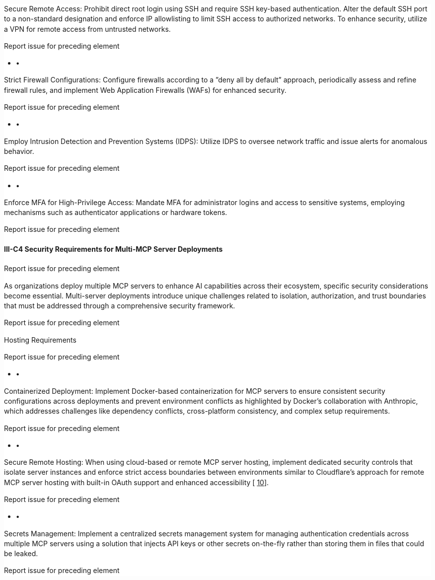 Secure Remote Access: Prohibit direct root login using SSH and require SSH key-based authentication. Alter the default SSH port to a non-standard designation and enforce IP allowlisting to limit SSH access to authorized networks. To enhance security, utilize a VPN for remote access from untrusted networks.

Report issue for preceding element

- •


Strict Firewall Configurations: Configure firewalls according to a ”deny all by default” approach, periodically assess and refine firewall rules, and implement Web Application Firewalls (WAFs) for enhanced security.

Report issue for preceding element

- •


Employ Intrusion Detection and Prevention Systems (IDPS): Utilize IDPS to oversee network traffic and issue alerts for anomalous behavior.

Report issue for preceding element

- •


Enforce MFA for High-Privilege Access: Mandate MFA for administrator logins and access to sensitive systems, employing mechanisms such as authenticator applications or hardware tokens.

Report issue for preceding element


#### III-C4 Security Requirements for Multi-MCP Server Deployments

Report issue for preceding element

As organizations deploy multiple MCP servers to enhance AI capabilities across their ecosystem, specific security considerations become essential. Multi-server deployments introduce unique challenges related to isolation, authorization, and trust boundaries that must be addressed through a comprehensive security framework.

Report issue for preceding element

Hosting Requirements

Report issue for preceding element

- •


Containerized Deployment: Implement Docker-based containerization for MCP servers to ensure consistent security configurations across deployments and prevent environment conflicts as highlighted by Docker’s collaboration with Anthropic, which addresses challenges like dependency conflicts, cross-platform consistency, and complex setup requirements.

Report issue for preceding element

- •


Secure Remote Hosting: When using cloud-based or remote MCP server hosting, implement dedicated security controls that isolate server instances and enforce strict access boundaries between environments similar to Cloudflare’s approach for remote MCP server hosting with built-in OAuth support and enhanced accessibility \[ [10](https://arxiv.org/html/2504.08623v1#bib.bib10 "")\].

Report issue for preceding element

- •


Secrets Management: Implement a centralized secrets management system for managing authentication credentials across multiple MCP servers using a solution that injects API keys or other secrets on-the-fly rather than storing them in files that could be leaked.

Report issue for preceding element
